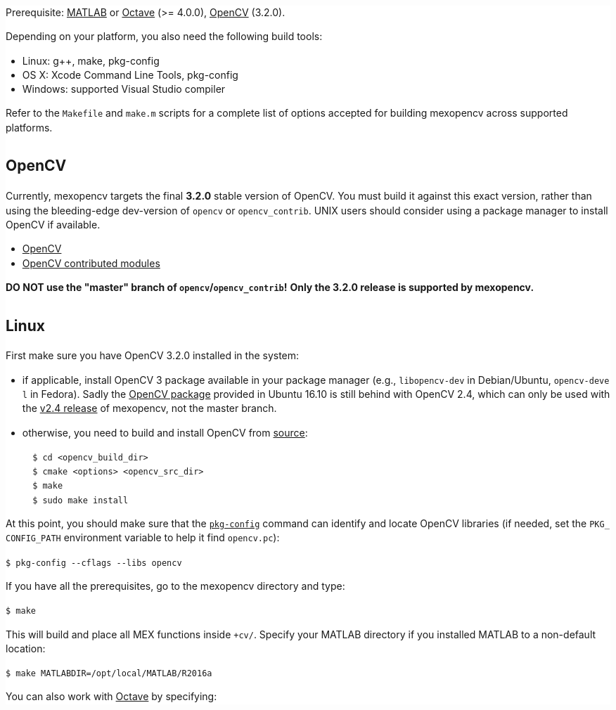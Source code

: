 Prerequisite: [MATLAB][8] or [Octave][9] (>= 4.0.0), [OpenCV][10] (3.2.0).

Depending on your platform, you also need the following build tools:

- Linux: g++, make, pkg-config
- OS X: Xcode Command Line Tools, pkg-config
- Windows: supported Visual Studio compiler

Refer to the `Makefile` and `make.m` scripts for a complete list of
options accepted for building mexopencv across supported platforms.

OpenCV
------

Currently, mexopencv targets the final **3.2.0** stable version of OpenCV. You
must build it against this exact version, rather than using the bleeding-edge
dev-version of `opencv` or `opencv_contrib`. UNIX users should consider using
a package manager to install OpenCV if available.

- [OpenCV][11]
- [OpenCV contributed modules][12]

**DO NOT use the "master" branch of `opencv`/`opencv_contrib`!**
**Only the 3.2.0 release is supported by mexopencv.**

Linux
-----

First make sure you have OpenCV 3.2.0 installed in the system:

- if applicable, install OpenCV 3 package available in your package manager
  (e.g., `libopencv-dev` in Debian/Ubuntu, `opencv-devel` in Fedora).
  Sadly the [OpenCV package][13] provided in Ubuntu 16.10 is still behind
  with OpenCV 2.4, which can only be used with the [v2.4 release][4] of
  mexopencv, not the master branch.
- otherwise, you need to build and install OpenCV from [source][11]:

        $ cd <opencv_build_dir>
        $ cmake <options> <opencv_src_dir>
        $ make
        $ sudo make install

At this point, you should make sure that the [`pkg-config`][14] command can
identify and locate OpenCV libraries (if needed, set the `PKG_CONFIG_PATH`
environment variable to help it find `opencv.pc`):

    $ pkg-config --cflags --libs opencv

If you have all the prerequisites, go to the mexopencv directory and type:

    $ make

This will build and place all MEX functions inside `+cv/`. Specify your MATLAB
directory if you installed MATLAB to a non-default location:

    $ make MATLABDIR=/opt/local/MATLAB/R2016a

You can also work with [Octave][9] by specifying:


[1]: https://travis-ci.org/kyamagu/mexopencv
[2]: https://ci.appveyor.com/project/kyamagu/mexopencv
[3]: https://github.com/kyamagu/mexopencv/tree/v3.0
[4]: https://github.com/kyamagu/mexopencv/tree/v2.4
[5]: https://github.com/kyamagu/mexopencv/tree/v2.3
[6]: https://github.com/kyamagu/mexopencv/tree/v2.1
[7]: https://github.com/kyamagu/mexopencv/wiki
[8]: https://www.mathworks.com/products/matlab/
[9]: https://www.gnu.org/software/octave/
[10]: http://opencv.org/
[11]: https://github.com/opencv/opencv/releases/tag/3.2.0
[12]: https://github.com/opencv/opencv_contrib/releases/tag/3.2.0
[13]: http://packages.ubuntu.com/yakkety/libopencv-dev
[14]: https://people.freedesktop.org/~dbn/pkg-config-guide.html
[15]: http://brew.sh/
[16]: https://github.com/kyamagu/mexopencv/wiki/Installation-%28Windows%2C-MATLAB%2C-OpenCV-3%29
[17]: http://kyamagu.github.io/mexopencv/matlab
[18]: https://github.com/kyamagu/mexopencv/wiki/Installation-%28Linux%2C-MATLAB%2C-OpenCV-3%29
[19]: https://github.com/kyamagu/mexopencv/wiki/Installation-%28Linux%2C-Octave%2C-OpenCV-3%29
[20]: https://github.com/kyamagu/mexopencv/tree/v3.1